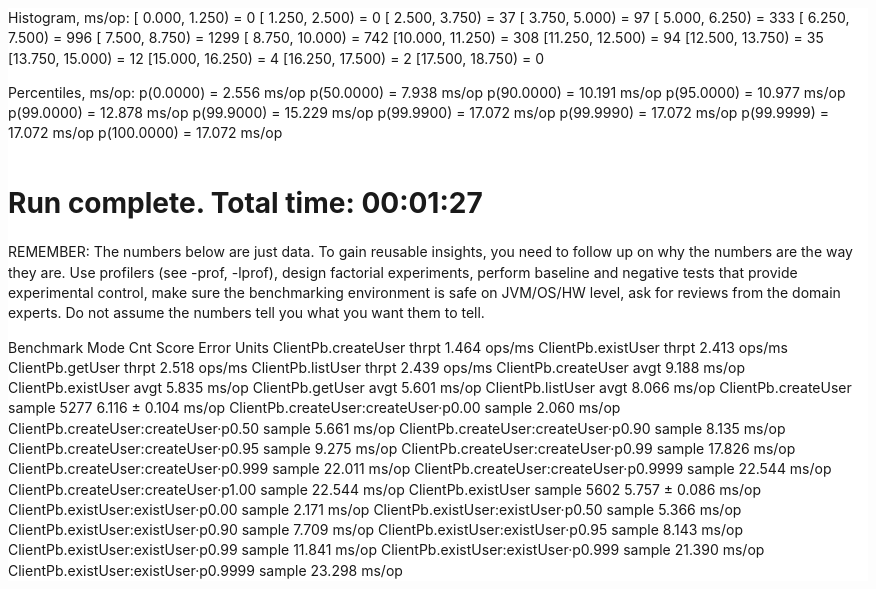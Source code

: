   Histogram, ms/op:
    [ 0.000,  1.250) = 0 
    [ 1.250,  2.500) = 0 
    [ 2.500,  3.750) = 37 
    [ 3.750,  5.000) = 97 
    [ 5.000,  6.250) = 333 
    [ 6.250,  7.500) = 996 
    [ 7.500,  8.750) = 1299 
    [ 8.750, 10.000) = 742 
    [10.000, 11.250) = 308 
    [11.250, 12.500) = 94 
    [12.500, 13.750) = 35 
    [13.750, 15.000) = 12 
    [15.000, 16.250) = 4 
    [16.250, 17.500) = 2 
    [17.500, 18.750) = 0 

  Percentiles, ms/op:
      p(0.0000) =      2.556 ms/op
     p(50.0000) =      7.938 ms/op
     p(90.0000) =     10.191 ms/op
     p(95.0000) =     10.977 ms/op
     p(99.0000) =     12.878 ms/op
     p(99.9000) =     15.229 ms/op
     p(99.9900) =     17.072 ms/op
     p(99.9990) =     17.072 ms/op
     p(99.9999) =     17.072 ms/op
    p(100.0000) =     17.072 ms/op


# Run complete. Total time: 00:01:27

REMEMBER: The numbers below are just data. To gain reusable insights, you need to follow up on
why the numbers are the way they are. Use profilers (see -prof, -lprof), design factorial
experiments, perform baseline and negative tests that provide experimental control, make sure
the benchmarking environment is safe on JVM/OS/HW level, ask for reviews from the domain experts.
Do not assume the numbers tell you what you want them to tell.

Benchmark                                 Mode   Cnt   Score   Error   Units
ClientPb.createUser                      thrpt         1.464          ops/ms
ClientPb.existUser                       thrpt         2.413          ops/ms
ClientPb.getUser                         thrpt         2.518          ops/ms
ClientPb.listUser                        thrpt         2.439          ops/ms
ClientPb.createUser                       avgt         9.188           ms/op
ClientPb.existUser                        avgt         5.835           ms/op
ClientPb.getUser                          avgt         5.601           ms/op
ClientPb.listUser                         avgt         8.066           ms/op
ClientPb.createUser                     sample  5277   6.116 ± 0.104   ms/op
ClientPb.createUser:createUser·p0.00    sample         2.060           ms/op
ClientPb.createUser:createUser·p0.50    sample         5.661           ms/op
ClientPb.createUser:createUser·p0.90    sample         8.135           ms/op
ClientPb.createUser:createUser·p0.95    sample         9.275           ms/op
ClientPb.createUser:createUser·p0.99    sample        17.826           ms/op
ClientPb.createUser:createUser·p0.999   sample        22.011           ms/op
ClientPb.createUser:createUser·p0.9999  sample        22.544           ms/op
ClientPb.createUser:createUser·p1.00    sample        22.544           ms/op
ClientPb.existUser                      sample  5602   5.757 ± 0.086   ms/op
ClientPb.existUser:existUser·p0.00      sample         2.171           ms/op
ClientPb.existUser:existUser·p0.50      sample         5.366           ms/op
ClientPb.existUser:existUser·p0.90      sample         7.709           ms/op
ClientPb.existUser:existUser·p0.95      sample         8.143           ms/op
ClientPb.existUser:existUser·p0.99      sample        11.841           ms/op
ClientPb.existUser:existUser·p0.999     sample        21.390           ms/op
ClientPb.existUser:existUser·p0.9999    sample        23.298           ms/op